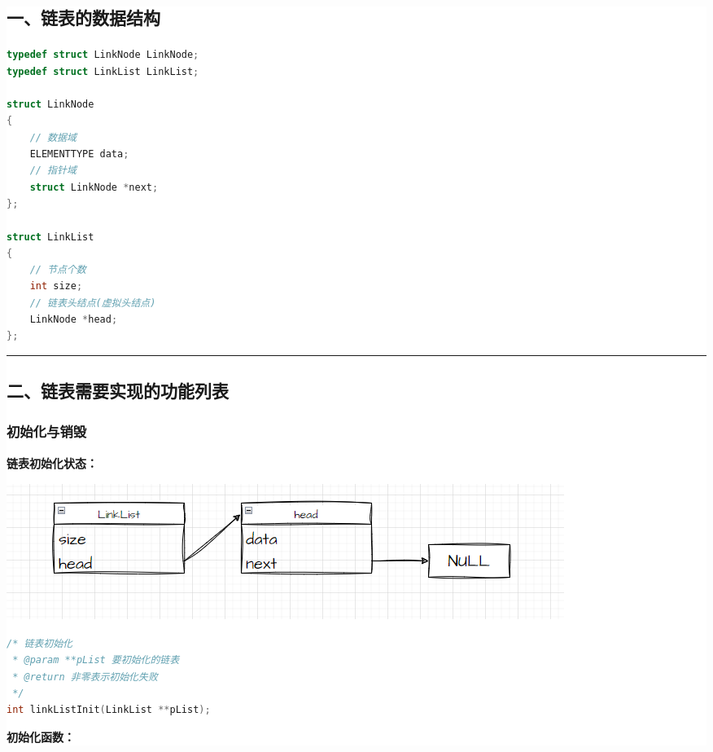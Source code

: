 ## 一、链表的数据结构

```c
typedef struct LinkNode LinkNode;
typedef struct LinkList LinkList;

struct LinkNode
{
    // 数据域
    ELEMENTTYPE data;
    // 指针域
    struct LinkNode *next;
};

struct LinkList
{
    // 节点个数
    int size;
    // 链表头结点(虚拟头结点)
    LinkNode *head;
};

```

------

## 二、链表需要实现的功能列表

### 初始化与销毁

**链表初始化状态：**

![image-20240204101714633](./assets/image-20240204101714633.png)

```c
/* 链表初始化
 * @param **pList 要初始化的链表
 * @return 非零表示初始化失败
 */
int linkListInit(LinkList **pList);
```

**初始化函数：**
